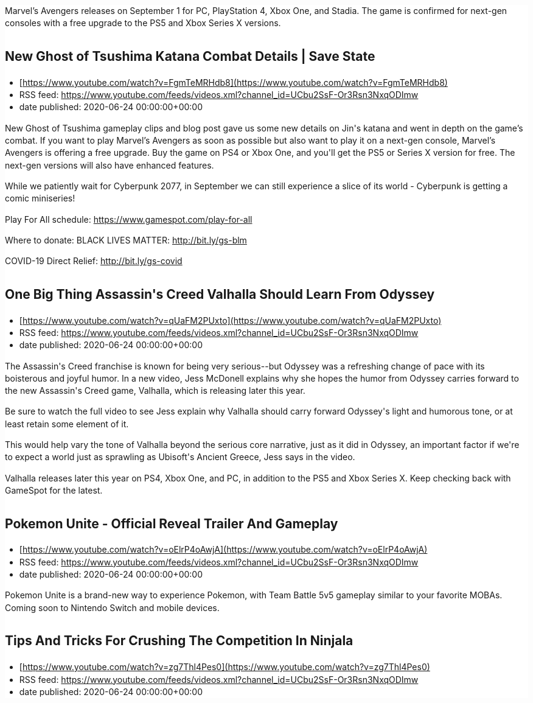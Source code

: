 Marvel’s Avengers releases on September 1 for PC, PlayStation 4, Xbox One, and Stadia. The game is confirmed for next-gen consoles with a free upgrade to the PS5 and Xbox Series X versions.

## New Ghost of Tsushima Katana Combat Details | Save State
 - [https://www.youtube.com/watch?v=FgmTeMRHdb8](https://www.youtube.com/watch?v=FgmTeMRHdb8)
 - RSS feed: https://www.youtube.com/feeds/videos.xml?channel_id=UCbu2SsF-Or3Rsn3NxqODImw
 - date published: 2020-06-24 00:00:00+00:00

New Ghost of Tsushima gameplay clips and blog post gave us some new details on Jin's katana and went in depth on the game’s combat. If you want to play Marvel’s Avengers as soon as possible but also want to play it on a next-gen console, Marvel’s Avengers is offering a free upgrade. Buy the game on PS4 or Xbox One, and you'll get the PS5 or Series X version for free. The next-gen versions will also have enhanced features.  

While we patiently wait for Cyberpunk 2077, in September we can still experience a slice of its world - Cyberpunk is getting a comic miniseries!

Play For All schedule: https://www.gamespot.com/play-for-all

Where to donate: 
BLACK LIVES MATTER: http://bit.ly/gs-blm

COVID-19 Direct Relief: http://bit.ly/gs-covid

## One Big Thing Assassin's Creed Valhalla Should Learn From Odyssey
 - [https://www.youtube.com/watch?v=qUaFM2PUxto](https://www.youtube.com/watch?v=qUaFM2PUxto)
 - RSS feed: https://www.youtube.com/feeds/videos.xml?channel_id=UCbu2SsF-Or3Rsn3NxqODImw
 - date published: 2020-06-24 00:00:00+00:00

The Assassin's Creed franchise is known for being very serious--but Odyssey was a refreshing change of pace with its boisterous and joyful humor. In a new video, Jess McDonell explains why she hopes the humor from Odyssey carries forward to the new Assassin's Creed game, Valhalla, which is releasing later this year. 

Be sure to watch the full video to see Jess explain why Valhalla should carry forward Odyssey's light and humorous tone, or at least retain some element of it. 

This would help vary the tone of Valhalla beyond the serious core narrative, just as it did in Odyssey, an important factor if we're to expect a world just as sprawling as Ubisoft's Ancient Greece, Jess says in the video.

Valhalla releases later this year on PS4, Xbox One, and PC, in addition to the PS5 and Xbox Series X. Keep checking back with GameSpot for the latest.

## Pokemon Unite - Official Reveal Trailer And Gameplay
 - [https://www.youtube.com/watch?v=oElrP4oAwjA](https://www.youtube.com/watch?v=oElrP4oAwjA)
 - RSS feed: https://www.youtube.com/feeds/videos.xml?channel_id=UCbu2SsF-Or3Rsn3NxqODImw
 - date published: 2020-06-24 00:00:00+00:00

Pokemon Unite is a brand-new way to experience Pokemon, with Team Battle 5v5 gameplay similar to your favorite MOBAs. Coming soon to Nintendo Switch and mobile devices.

## Tips And Tricks For Crushing The Competition In Ninjala
 - [https://www.youtube.com/watch?v=zg7Thl4Pes0](https://www.youtube.com/watch?v=zg7Thl4Pes0)
 - RSS feed: https://www.youtube.com/feeds/videos.xml?channel_id=UCbu2SsF-Or3Rsn3NxqODImw
 - date published: 2020-06-24 00:00:00+00:00
